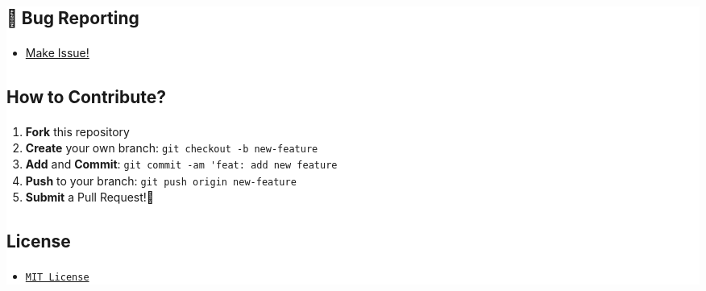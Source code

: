 ## 🐞 Bug Reporting

- [Make Issue!](https://github.com/ddongule/ddongule-simple-portfolio/issues)

## How to Contribute?

1. **Fork** this repository
2. **Create** your own branch: `git checkout -b new-feature`
3. **Add** and **Commit**: `git commit -am 'feat: add new feature`
4. **Push** to your branch: `git push origin new-feature`
5. **Submit** a Pull Request!🌟

## License

- [`MIT License`]('./LICENSE')
